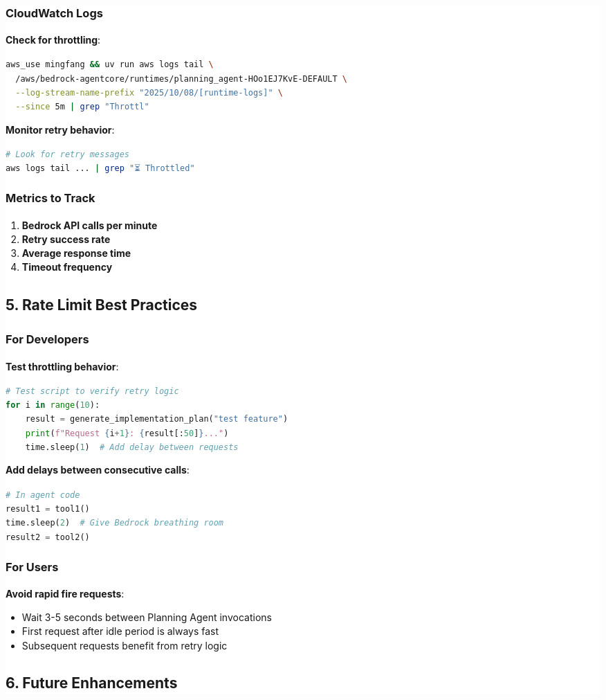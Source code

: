 ### CloudWatch Logs

**Check for throttling**:
```bash
aws_use mingfang && uv run aws logs tail \
  /aws/bedrock-agentcore/runtimes/planning_agent-HOo1EJ7KvE-DEFAULT \
  --log-stream-name-prefix "2025/10/08/[runtime-logs]" \
  --since 5m | grep "Throttl"
```

**Monitor retry behavior**:
```bash
# Look for retry messages
aws logs tail ... | grep "⏳ Throttled"
```

### Metrics to Track

1. **Bedrock API calls per minute**
2. **Retry success rate**
3. **Average response time**
4. **Timeout frequency**

## 5. Rate Limit Best Practices

### For Developers

**Test throttling behavior**:
```python
# Test script to verify retry logic
for i in range(10):
    result = generate_implementation_plan("test feature")
    print(f"Request {i+1}: {result[:50]}...")
    time.sleep(1)  # Add delay between requests
```

**Add delays between consecutive calls**:
```python
# In agent code
result1 = tool1()
time.sleep(2)  # Give Bedrock breathing room
result2 = tool2()
```

### For Users

**Avoid rapid fire requests**:
- Wait 3-5 seconds between Planning Agent invocations
- First request after idle period is always fast
- Subsequent requests benefit from retry logic

## 6. Future Enhancements
